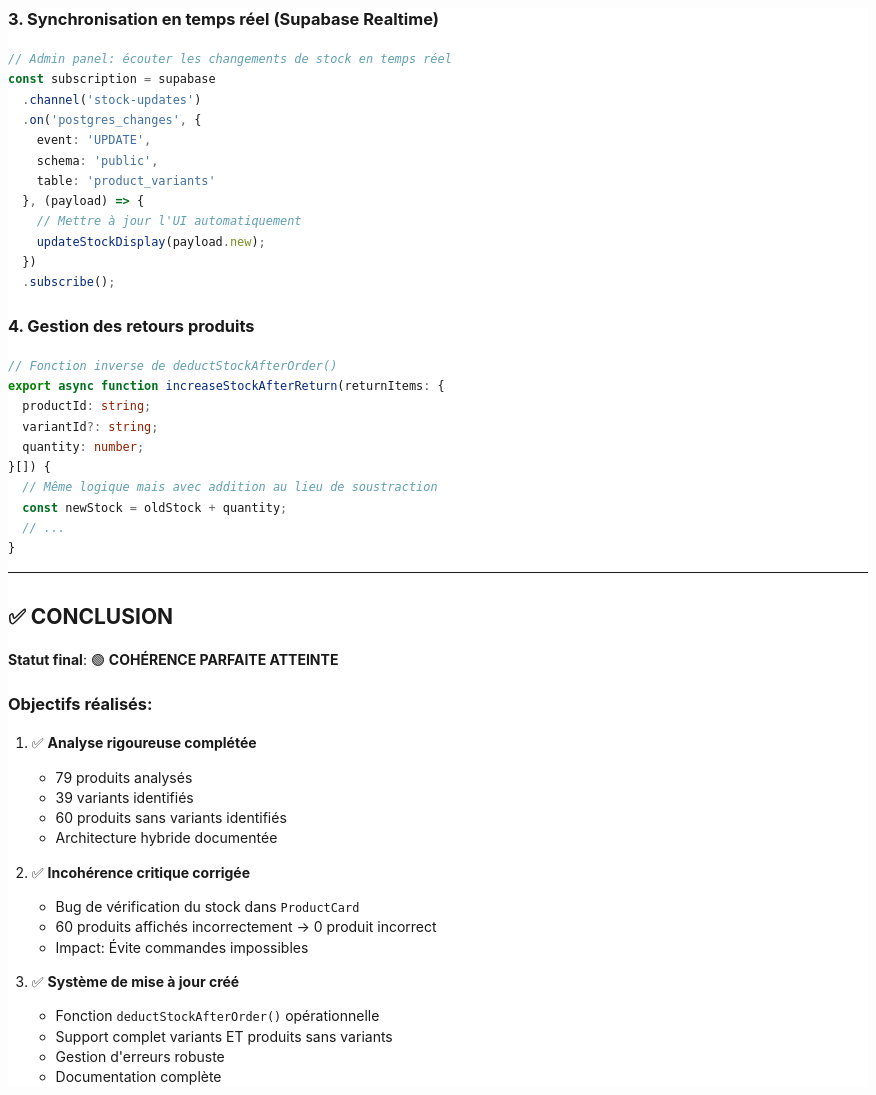 ### 3. Synchronisation en temps réel (Supabase Realtime)
```typescript
// Admin panel: écouter les changements de stock en temps réel
const subscription = supabase
  .channel('stock-updates')
  .on('postgres_changes', {
    event: 'UPDATE',
    schema: 'public',
    table: 'product_variants'
  }, (payload) => {
    // Mettre à jour l'UI automatiquement
    updateStockDisplay(payload.new);
  })
  .subscribe();
```

### 4. Gestion des retours produits
```typescript
// Fonction inverse de deductStockAfterOrder()
export async function increaseStockAfterReturn(returnItems: {
  productId: string;
  variantId?: string;
  quantity: number;
}[]) {
  // Même logique mais avec addition au lieu de soustraction
  const newStock = oldStock + quantity;
  // ...
}
```

---

## ✅ CONCLUSION

**Statut final**: 🟢 **COHÉRENCE PARFAITE ATTEINTE**

### Objectifs réalisés:

1. ✅ **Analyse rigoureuse complétée**
   - 79 produits analysés
   - 39 variants identifiés
   - 60 produits sans variants identifiés
   - Architecture hybride documentée

2. ✅ **Incohérence critique corrigée**
   - Bug de vérification du stock dans `ProductCard`
   - 60 produits affichés incorrectement → 0 produit incorrect
   - Impact: Évite commandes impossibles

3. ✅ **Système de mise à jour créé**
   - Fonction `deductStockAfterOrder()` opérationnelle
   - Support complet variants ET produits sans variants
   - Gestion d'erreurs robuste
   - Documentation complète
